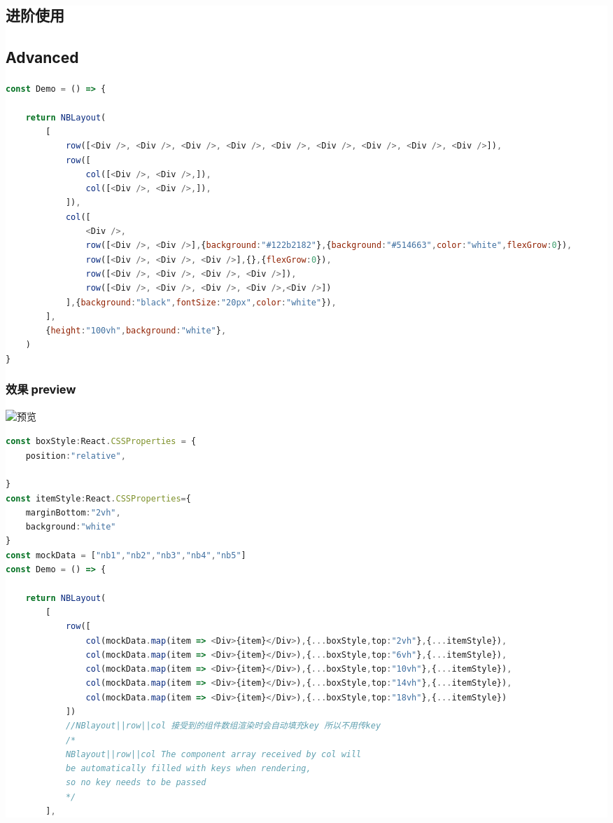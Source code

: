 ## 进阶使用
## Advanced
```javascript
const Demo = () => {

    return NBLayout(
        [
            row([<Div />, <Div />, <Div />, <Div />, <Div />, <Div />, <Div />, <Div />, <Div />]),
            row([
                col([<Div />, <Div />,]),
                col([<Div />, <Div />,]),
            ]),
            col([
                <Div />,
                row([<Div />, <Div />],{background:"#122b2182"},{background:"#514663",color:"white",flexGrow:0}),
                row([<Div />, <Div />, <Div />],{},{flexGrow:0}),
                row([<Div />, <Div />, <Div />, <Div />]),
                row([<Div />, <Div />, <Div />, <Div />,<Div />])
            ],{background:"black",fontSize:"20px",color:"white"}),
        ],
        {height:"100vh",background:"white"},
    )
}

```
### 效果 preview
![预览](https://gitee.com/wdppx/macos/raw/master/src/image/demo2.png "预览")
```typescript
const boxStyle:React.CSSProperties = {
    position:"relative",
    
}
const itemStyle:React.CSSProperties={
    marginBottom:"2vh",
    background:"white"
}
const mockData = ["nb1","nb2","nb3","nb4","nb5"]
const Demo = () => {
    
    return NBLayout(
        [
            row([
                col(mockData.map(item => <Div>{item}</Div>),{...boxStyle,top:"2vh"},{...itemStyle}),
                col(mockData.map(item => <Div>{item}</Div>),{...boxStyle,top:"6vh"},{...itemStyle}),
                col(mockData.map(item => <Div>{item}</Div>),{...boxStyle,top:"10vh"},{...itemStyle}),
                col(mockData.map(item => <Div>{item}</Div>),{...boxStyle,top:"14vh"},{...itemStyle}),
                col(mockData.map(item => <Div>{item}</Div>),{...boxStyle,top:"18vh"},{...itemStyle})
            ])
            //NBlayout||row||col 接受到的组件数组渲染时会自动填充key 所以不用传key
            /*
            NBlayout||row||col The component array received by col will 
            be automatically filled with keys when rendering, 
            so no key needs to be passed
            */
        ],
```